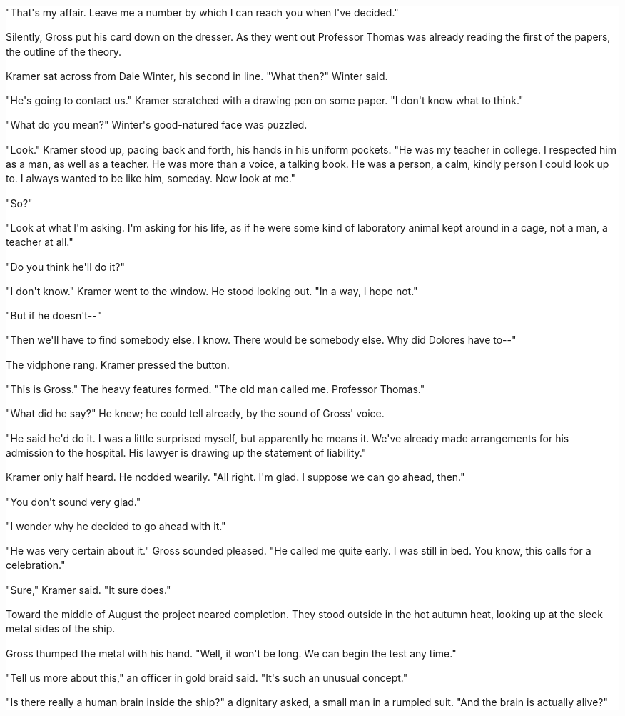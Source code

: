 "That's my affair. Leave me a number by which I can reach you when I've decided."

Silently, Gross put his card down on the dresser. As they went out Professor Thomas was already reading the first of the papers, the outline of the theory.

Kramer sat across from Dale Winter, his second in line. "What then?" Winter said.

"He's going to contact us." Kramer scratched with a drawing pen on some paper. "I don't know what to think."

"What do you mean?" Winter's good-natured face was puzzled.

"Look." Kramer stood up, pacing back and forth, his hands in his uniform pockets. "He was my teacher in college. I respected him as a man, as well as a teacher. He was more than a voice, a talking book. He was a person, a calm, kindly person I could look up to. I always wanted to be like him, someday. Now look at me."

"So?"

"Look at what I'm asking. I'm asking for his life, as if he were some kind of laboratory animal kept around in a cage, not a man, a teacher at all."

"Do you think he'll do it?"

"I don't know." Kramer went to the window. He stood looking out. "In a way, I hope not."

"But if he doesn't--"

"Then we'll have to find somebody else. I know. There would be somebody else. Why did Dolores have to--"

The vidphone rang. Kramer pressed the button.

"This is Gross." The heavy features formed. "The old man called me. Professor Thomas."

"What did he say?" He knew; he could tell already, by the sound of Gross' voice.

"He said he'd do it. I was a little surprised myself, but apparently he means it. We've already made arrangements for his admission to the hospital. His lawyer is drawing up the statement of liability."

Kramer only half heard. He nodded wearily. "All right. I'm glad. I suppose we can go ahead, then."

"You don't sound very glad."

"I wonder why he decided to go ahead with it."

"He was very certain about it." Gross sounded pleased. "He called me quite early. I was still in bed. You know, this calls for a celebration."

"Sure," Kramer said. "It sure does."

Toward the middle of August the project neared completion. They stood outside in the hot autumn heat, looking up at the sleek metal sides of the ship.

Gross thumped the metal with his hand. "Well, it won't be long. We can begin the test any time."

"Tell us more about this," an officer in gold braid said. "It's such an unusual concept."

"Is there really a human brain inside the ship?" a dignitary asked, a small man in a rumpled suit. "And the brain is actually alive?"
